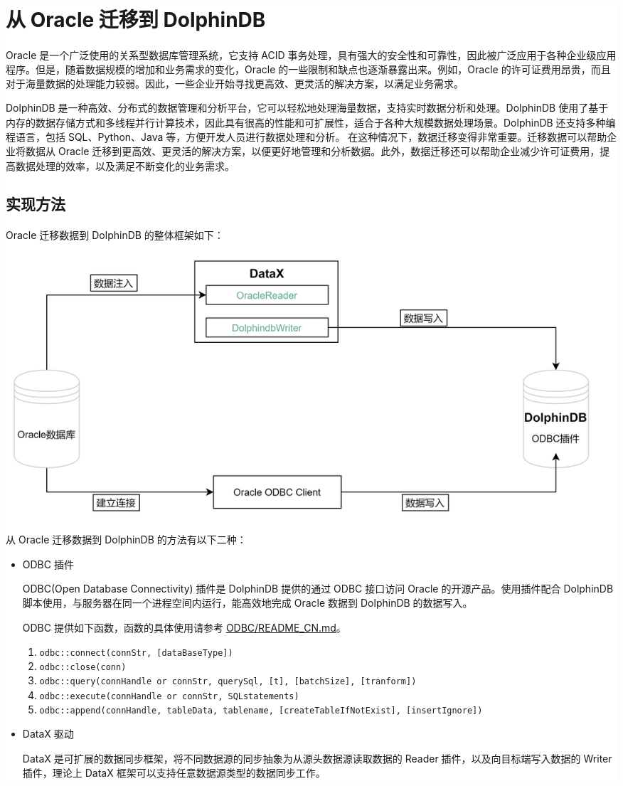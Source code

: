 # 从 Oracle 迁移到 DolphinDB

Oracle 是一个广泛使用的关系型数据库管理系统，它支持 ACID 事务处理，具有强大的安全性和可靠性，因此被广泛应用于各种企业级应用程序。但是，随着数据规模的增加和业务需求的变化，Oracle 的一些限制和缺点也逐渐暴露出来。例如，Oracle 的许可证费用昂贵，而且对于海量数据的处理能力较弱。因此，一些企业开始寻找更高效、更灵活的解决方案，以满足业务需求。

DolphinDB 是一种高效、分布式的数据管理和分析平台，它可以轻松地处理海量数据，支持实时数据分析和处理。DolphinDB 使用了基于内存的数据存储方式和多线程并行计算技术，因此具有很高的性能和可扩展性，适合于各种大规模数据处理场景。DolphinDB 还支持多种编程语言，包括 SQL、Python、Java 等，方便开发人员进行数据处理和分析。
在这种情况下，数据迁移变得非常重要。迁移数据可以帮助企业将数据从 Oracle 迁移到更高效、更灵活的解决方案，以便更好地管理和分析数据。此外，数据迁移还可以帮助企业减少许可证费用，提高数据处理的效率，以及满足不断变化的业务需求。

## 实现方法

Oracle 迁移数据到 DolphinDB 的整体框架如下：

![](images/Oracle_to_DolphinDB/Oracle_to_DolphinDB_1.png)

从 Oracle 迁移数据到 DolphinDB 的方法有以下二种：

* ODBC 插件

  ODBC(Open Database Connectivity) 插件是 DolphinDB 提供的通过 ODBC 接口访问 Oracle 的开源产品。使用插件配合 DolphinDB 脚本使用，与服务器在同一个进程空间内运行，能高效地完成 Oracle 数据到 DolphinDB 的数据写入。

  ODBC 提供如下函数，函数的具体使用请参考 [ODBC/README\_CN.md](../plugins/odbc/odbc.html)。

  1. `odbc::connect(connStr, [dataBaseType])`
  2. `odbc::close(conn)`
  3. `odbc::query(connHandle or connStr, querySql, [t], [batchSize], [tranform])`
  4. `odbc::execute(connHandle or connStr, SQLstatements)`
  5. `odbc::append(connHandle, tableData, tablename, [createTableIfNotExist], [insertIgnore])`
* DataX 驱动

  DataX 是可扩展的数据同步框架，将不同数据源的同步抽象为从源头数据源读取数据的 Reader 插件，以及向目标端写入数据的 Writer 插件，理论上 DataX 框架可以支持任意数据源类型的数据同步工作。
